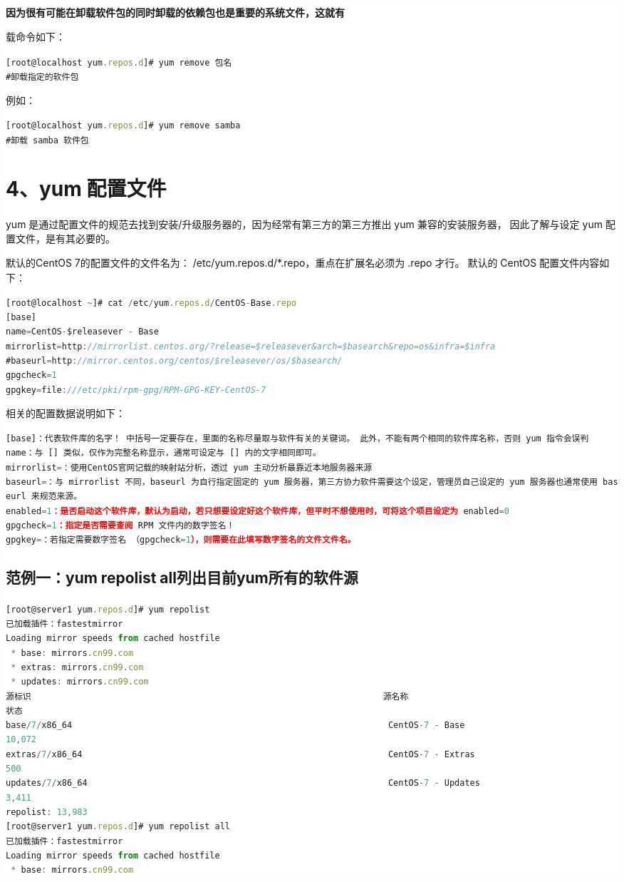 **因为很有可能在卸载软件包的同时卸载的依赖包也是重要的系统文件，这就有**

载命令如下：


```javascript
[root@localhost yum.repos.d]# yum remove 包名
#卸载指定的软件包
```

例如：


```javascript
[root@localhost yum.repos.d]# yum remove samba
#卸载 samba 软件包
```

# **4、yum 配置文件**

yum 是通过配置文件的规范去找到安装/升级服务器的，因为经常有第三方的第三方推出 yum 兼容的安装服务器， 因此了解与设定 yum 配置文件，是有其必要的。

默认的CentOS 7的配置文件的文件名为： /etc/yum.repos.d/*.repo，重点在扩展名必须为 .repo 才行。 默认的 CentOS 配置文件内容如下：

```javascript
[root@localhost ~]# cat /etc/yum.repos.d/CentOS-Base.repo
[base]
name=CentOS-$releasever - Base
mirrorlist=http://mirrorlist.centos.org/?release=$releasever&arch=$basearch&repo=os&infra=$infra
#baseurl=http://mirror.centos.org/centos/$releasever/os/$basearch/
gpgcheck=1
gpgkey=file:///etc/pki/rpm-gpg/RPM-GPG-KEY-CentOS-7
```

相关的配置数据说明如下：

```javascript
[base]：代表软件库的名字！ 中括号一定要存在，里面的名称尽量取与软件有关的关键词。 此外，不能有两个相同的软件库名称，否则 yum 指令会误判
name：与 [] 类似，仅作为完整名称显示，通常可设定与 [] 内的文字相同即可。
mirrorlist=：使用CentOS官网记载的映射站分析，透过 yum 主动分析最靠近本地服务器来源
baseurl=：与 mirrorlist 不同，baseurl 为自行指定固定的 yum 服务器，第三方协力软件需要这个设定，管理员自己设定的 yum 服务器也通常使用 baseurl 来规范来源。
enabled=1：是否启动这个软件库，默认为启动，若只想要设定好这个软件库，但平时不想使用时，可将这个项目设定为 enabled=0
gpgcheck=1：指定是否需要查阅 RPM 文件内的数字签名！
gpgkey=：若指定需要数字签名 （gpgcheck=1），则需要在此填写数字签名的文件文件名。
```

## **范例一：yum repolist all列出目前yum所有的软件源**

```javascript
[root@server1 yum.repos.d]# yum repolist 
已加载插件：fastestmirror
Loading mirror speeds from cached hostfile
 * base: mirrors.cn99.com
 * extras: mirrors.cn99.com
 * updates: mirrors.cn99.com
源标识                                                                     源名称                                                                        状态
base/7/x86_64                                                              CentOS-7 - Base                                                               10,072
extras/7/x86_64                                                            CentOS-7 - Extras                                                                500
updates/7/x86_64                                                           CentOS-7 - Updates                                                             3,411
repolist: 13,983
[root@server1 yum.repos.d]# yum repolist all
已加载插件：fastestmirror
Loading mirror speeds from cached hostfile
 * base: mirrors.cn99.com
```
